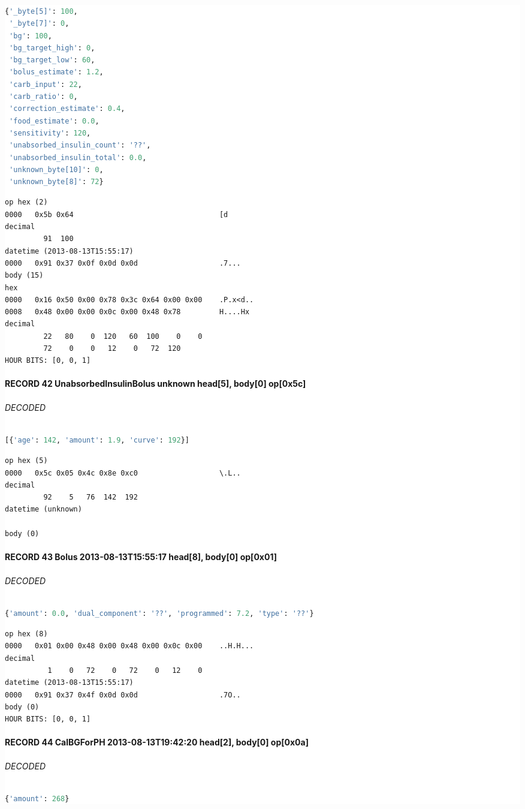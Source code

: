 ```python
{'_byte[5]': 100,
 '_byte[7]': 0,
 'bg': 100,
 'bg_target_high': 0,
 'bg_target_low': 60,
 'bolus_estimate': 1.2,
 'carb_input': 22,
 'carb_ratio': 0,
 'correction_estimate': 0.4,
 'food_estimate': 0.0,
 'sensitivity': 120,
 'unabsorbed_insulin_count': '??',
 'unabsorbed_insulin_total': 0.0,
 'unknown_byte[10]': 0,
 'unknown_byte[8]': 72}
```
    op hex (2)
    0000   0x5b 0x64                                  [d
    decimal
             91  100
    datetime (2013-08-13T15:55:17)
    0000   0x91 0x37 0x0f 0x0d 0x0d                   .7...
    body (15)
    hex
    0000   0x16 0x50 0x00 0x78 0x3c 0x64 0x00 0x00    .P.x<d..
    0008   0x48 0x00 0x00 0x0c 0x00 0x48 0x78         H....Hx
    decimal
             22   80    0  120   60  100    0    0
             72    0    0   12    0   72  120
    HOUR BITS: [0, 0, 1]
#### RECORD 42 UnabsorbedInsulinBolus unknown head[5], body[0] op[0x5c]
###### DECODED
```python
[{'age': 142, 'amount': 1.9, 'curve': 192}]
```
    op hex (5)
    0000   0x5c 0x05 0x4c 0x8e 0xc0                   \.L..
    decimal
             92    5   76  142  192
    datetime (unknown)

    body (0)

#### RECORD 43 Bolus 2013-08-13T15:55:17 head[8], body[0] op[0x01]
###### DECODED
```python
{'amount': 0.0, 'dual_component': '??', 'programmed': 7.2, 'type': '??'}
```
    op hex (8)
    0000   0x01 0x00 0x48 0x00 0x48 0x00 0x0c 0x00    ..H.H...
    decimal
              1    0   72    0   72    0   12    0
    datetime (2013-08-13T15:55:17)
    0000   0x91 0x37 0x4f 0x0d 0x0d                   .7O..
    body (0)
    HOUR BITS: [0, 0, 1]
#### RECORD 44 CalBGForPH 2013-08-13T19:42:20 head[2], body[0] op[0x0a]
###### DECODED
```python
{'amount': 268}
```